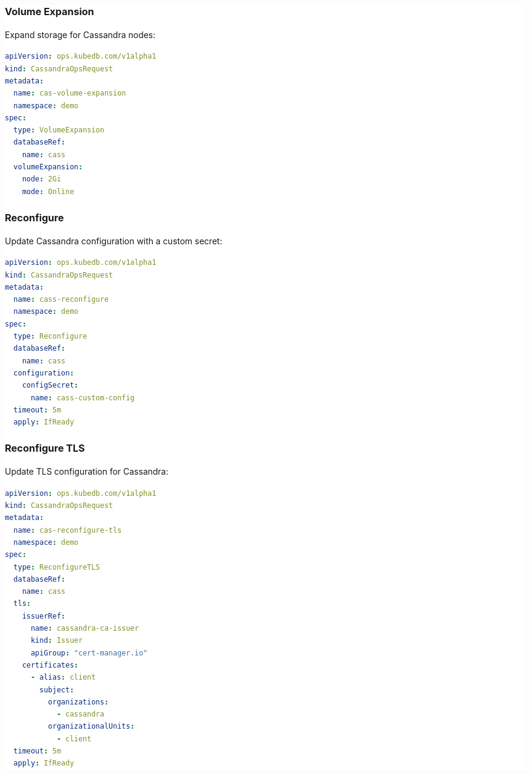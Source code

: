 ### Volume Expansion
Expand storage for Cassandra nodes:

```yaml
apiVersion: ops.kubedb.com/v1alpha1
kind: CassandraOpsRequest
metadata:
  name: cas-volume-expansion
  namespace: demo
spec:
  type: VolumeExpansion
  databaseRef:
    name: cass
  volumeExpansion:
    node: 2Gi
    mode: Online
```

### Reconfigure
Update Cassandra configuration with a custom secret:

```yaml
apiVersion: ops.kubedb.com/v1alpha1
kind: CassandraOpsRequest
metadata:
  name: cass-reconfigure
  namespace: demo
spec:
  type: Reconfigure
  databaseRef:
    name: cass
  configuration:
    configSecret:
      name: cass-custom-config
  timeout: 5m
  apply: IfReady
```

### Reconfigure TLS
Update TLS configuration for Cassandra:

```yaml
apiVersion: ops.kubedb.com/v1alpha1
kind: CassandraOpsRequest
metadata:
  name: cas-reconfigure-tls
  namespace: demo
spec:
  type: ReconfigureTLS
  databaseRef:
    name: cass
  tls:
    issuerRef:
      name: cassandra-ca-issuer
      kind: Issuer
      apiGroup: "cert-manager.io"
    certificates:
      - alias: client
        subject:
          organizations:
            - cassandra
          organizationalUnits:
            - client
  timeout: 5m
  apply: IfReady
```